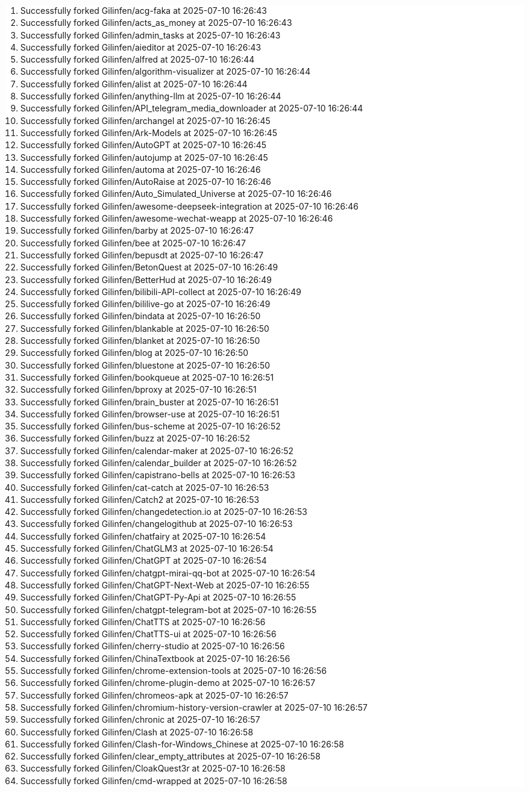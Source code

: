 1. Successfully forked Gilinfen/acg-faka at 2025-07-10 16:26:43
2. Successfully forked Gilinfen/acts_as_money at 2025-07-10 16:26:43
3. Successfully forked Gilinfen/admin_tasks at 2025-07-10 16:26:43
4. Successfully forked Gilinfen/aieditor at 2025-07-10 16:26:43
5. Successfully forked Gilinfen/alfred at 2025-07-10 16:26:44
6. Successfully forked Gilinfen/algorithm-visualizer at 2025-07-10 16:26:44
7. Successfully forked Gilinfen/alist at 2025-07-10 16:26:44
8. Successfully forked Gilinfen/anything-llm at 2025-07-10 16:26:44
9. Successfully forked Gilinfen/API_telegram_media_downloader at 2025-07-10 16:26:44
10. Successfully forked Gilinfen/archangel at 2025-07-10 16:26:45
11. Successfully forked Gilinfen/Ark-Models at 2025-07-10 16:26:45
12. Successfully forked Gilinfen/AutoGPT at 2025-07-10 16:26:45
13. Successfully forked Gilinfen/autojump at 2025-07-10 16:26:45
14. Successfully forked Gilinfen/automa at 2025-07-10 16:26:46
15. Successfully forked Gilinfen/AutoRaise at 2025-07-10 16:26:46
16. Successfully forked Gilinfen/Auto_Simulated_Universe at 2025-07-10 16:26:46
17. Successfully forked Gilinfen/awesome-deepseek-integration at 2025-07-10 16:26:46
18. Successfully forked Gilinfen/awesome-wechat-weapp at 2025-07-10 16:26:46
19. Successfully forked Gilinfen/barby at 2025-07-10 16:26:47
20. Successfully forked Gilinfen/bee at 2025-07-10 16:26:47
21. Successfully forked Gilinfen/bepusdt at 2025-07-10 16:26:47
22. Successfully forked Gilinfen/BetonQuest at 2025-07-10 16:26:49
23. Successfully forked Gilinfen/BetterHud at 2025-07-10 16:26:49
24. Successfully forked Gilinfen/bilibili-API-collect at 2025-07-10 16:26:49
25. Successfully forked Gilinfen/bililive-go at 2025-07-10 16:26:49
26. Successfully forked Gilinfen/bindata at 2025-07-10 16:26:50
27. Successfully forked Gilinfen/blankable at 2025-07-10 16:26:50
28. Successfully forked Gilinfen/blanket at 2025-07-10 16:26:50
29. Successfully forked Gilinfen/blog at 2025-07-10 16:26:50
30. Successfully forked Gilinfen/bluestone at 2025-07-10 16:26:50
31. Successfully forked Gilinfen/bookqueue at 2025-07-10 16:26:51
32. Successfully forked Gilinfen/bproxy at 2025-07-10 16:26:51
33. Successfully forked Gilinfen/brain_buster at 2025-07-10 16:26:51
34. Successfully forked Gilinfen/browser-use at 2025-07-10 16:26:51
35. Successfully forked Gilinfen/bus-scheme at 2025-07-10 16:26:52
36. Successfully forked Gilinfen/buzz at 2025-07-10 16:26:52
37. Successfully forked Gilinfen/calendar-maker at 2025-07-10 16:26:52
38. Successfully forked Gilinfen/calendar_builder at 2025-07-10 16:26:52
39. Successfully forked Gilinfen/capistrano-bells at 2025-07-10 16:26:53
40. Successfully forked Gilinfen/cat-catch at 2025-07-10 16:26:53
41. Successfully forked Gilinfen/Catch2 at 2025-07-10 16:26:53
42. Successfully forked Gilinfen/changedetection.io at 2025-07-10 16:26:53
43. Successfully forked Gilinfen/changelogithub at 2025-07-10 16:26:53
44. Successfully forked Gilinfen/chatfairy at 2025-07-10 16:26:54
45. Successfully forked Gilinfen/ChatGLM3 at 2025-07-10 16:26:54
46. Successfully forked Gilinfen/ChatGPT at 2025-07-10 16:26:54
47. Successfully forked Gilinfen/chatgpt-mirai-qq-bot at 2025-07-10 16:26:54
48. Successfully forked Gilinfen/ChatGPT-Next-Web at 2025-07-10 16:26:55
49. Successfully forked Gilinfen/ChatGPT-Py-Api at 2025-07-10 16:26:55
50. Successfully forked Gilinfen/chatgpt-telegram-bot at 2025-07-10 16:26:55
51. Successfully forked Gilinfen/ChatTTS at 2025-07-10 16:26:56
52. Successfully forked Gilinfen/ChatTTS-ui at 2025-07-10 16:26:56
53. Successfully forked Gilinfen/cherry-studio at 2025-07-10 16:26:56
54. Successfully forked Gilinfen/ChinaTextbook at 2025-07-10 16:26:56
55. Successfully forked Gilinfen/chrome-extension-tools at 2025-07-10 16:26:56
56. Successfully forked Gilinfen/chrome-plugin-demo at 2025-07-10 16:26:57
57. Successfully forked Gilinfen/chromeos-apk at 2025-07-10 16:26:57
58. Successfully forked Gilinfen/chromium-history-version-crawler at 2025-07-10 16:26:57
59. Successfully forked Gilinfen/chronic at 2025-07-10 16:26:57
60. Successfully forked Gilinfen/Clash at 2025-07-10 16:26:58
61. Successfully forked Gilinfen/Clash-for-Windows_Chinese at 2025-07-10 16:26:58
62. Successfully forked Gilinfen/clear_empty_attributes at 2025-07-10 16:26:58
63. Successfully forked Gilinfen/CloakQuest3r at 2025-07-10 16:26:58
64. Successfully forked Gilinfen/cmd-wrapped at 2025-07-10 16:26:58